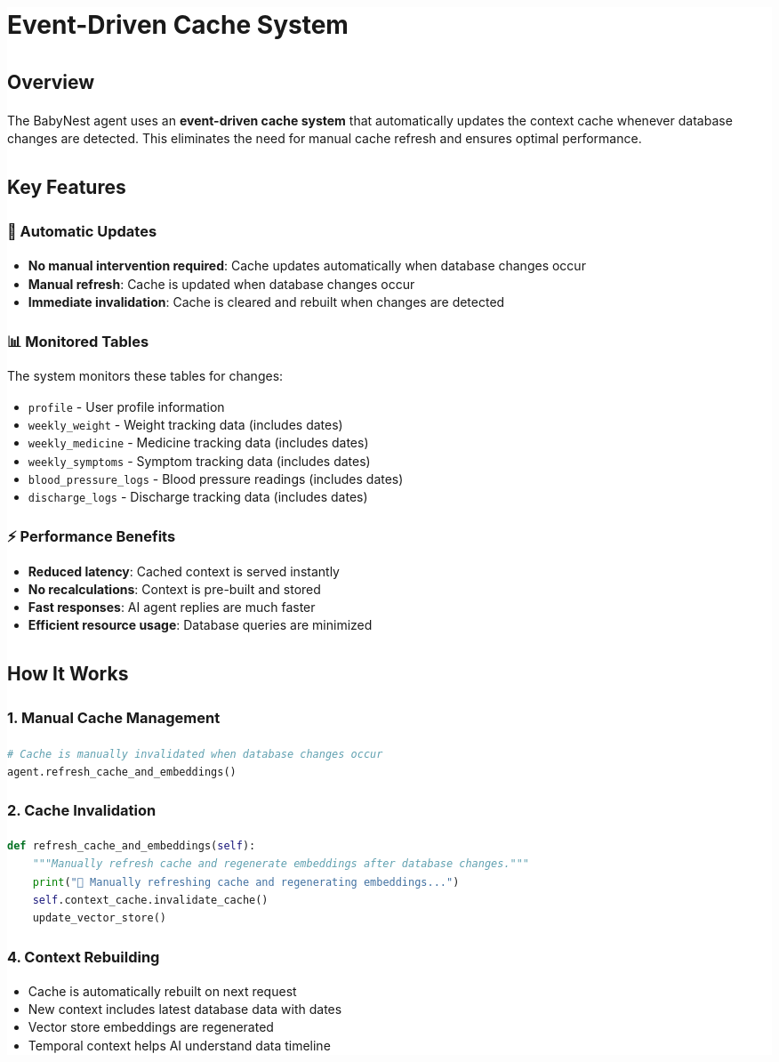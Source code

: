 # Event-Driven Cache System

## Overview

The BabyNest agent uses an **event-driven cache system** that automatically updates the context cache whenever database changes are detected. This eliminates the need for manual cache refresh and ensures optimal performance.

## Key Features

### 🚀 Automatic Updates
- **No manual intervention required**: Cache updates automatically when database changes occur
- **Manual refresh**: Cache is updated when database changes occur
- **Immediate invalidation**: Cache is cleared and rebuilt when changes are detected

### 📊 Monitored Tables
The system monitors these tables for changes:
- `profile` - User profile information
- `weekly_weight` - Weight tracking data (includes dates)
- `weekly_medicine` - Medicine tracking data (includes dates)
- `weekly_symptoms` - Symptom tracking data (includes dates)
- `blood_pressure_logs` - Blood pressure readings (includes dates)
- `discharge_logs` - Discharge tracking data (includes dates)

### ⚡ Performance Benefits
- **Reduced latency**: Cached context is served instantly
- **No recalculations**: Context is pre-built and stored
- **Fast responses**: AI agent replies are much faster
- **Efficient resource usage**: Database queries are minimized

## How It Works

### 1. Manual Cache Management
```python
# Cache is manually invalidated when database changes occur
agent.refresh_cache_and_embeddings()
```

### 2. Cache Invalidation
```python
def refresh_cache_and_embeddings(self):
    """Manually refresh cache and regenerate embeddings after database changes."""
    print("🔄 Manually refreshing cache and regenerating embeddings...")
    self.context_cache.invalidate_cache()
    update_vector_store()
```

### 4. Context Rebuilding
- Cache is automatically rebuilt on next request
- New context includes latest database data with dates
- Vector store embeddings are regenerated
- Temporal context helps AI understand data timeline
